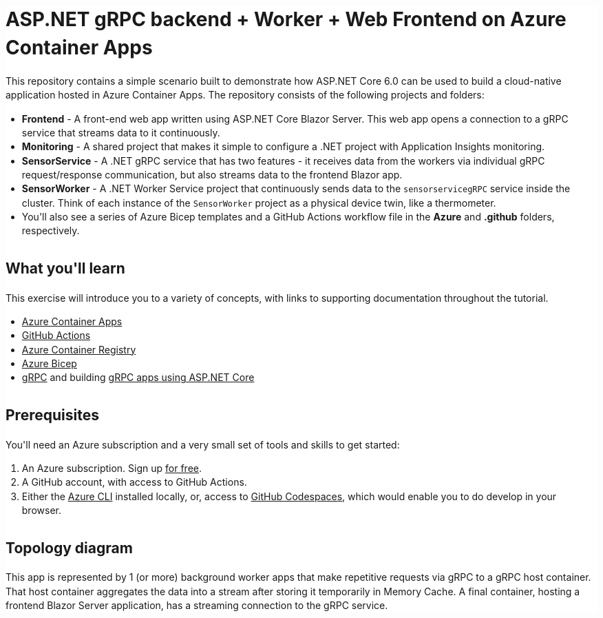 # ASP.NET gRPC backend + Worker + Web Frontend on Azure Container Apps

This repository contains a simple scenario built to demonstrate how ASP.NET Core 6.0 can be used to build a cloud-native application hosted in Azure Container Apps. The repository consists of the following projects and folders:

* **Frontend** - A front-end web app written using ASP.NET Core Blazor Server. This web app opens a connection to a gRPC service that streams data to it continuously. 
* **Monitoring** - A shared project that makes it simple to configure a .NET project with Application Insights monitoring. 
* **SensorService** - A .NET gRPC service that has two features - it receives data from the workers via individual gRPC request/response communication, but also streams data to the frontend Blazor app. 
* **SensorWorker** - A .NET Worker Service project that continuously sends data to the `sensorservicegRPC` service inside the cluster. Think of each instance of the `SensorWorker` project as a physical device twin, like a thermometer. 
* You'll also see a series of Azure Bicep templates and a GitHub Actions workflow file in the **Azure** and **.github** folders, respectively. 

## What you'll learn

This exercise will introduce you to a variety of concepts, with links to supporting documentation throughout the tutorial. 

* [Azure Container Apps](https://docs.microsoft.com/azure/container-apps/overview)
* [GitHub Actions](https://github.com/features/actions)
* [Azure Container Registry](https://docs.microsoft.com/azure/container-registry/)
* [Azure Bicep](https://docs.microsoft.com/azure/azure-resource-manager/bicep/overview?tabs=**bicep**)
* [gRPC](https://grpc.io/) and building [gRPC apps using ASP.NET Core](https://docs.microsoft.com/aspnet/core/grpc/?view=aspnetcore-6.0)

## Prerequisites

You'll need an Azure subscription and a very small set of tools and skills to get started:

1. An Azure subscription. Sign up [for free](https://azure.microsoft.com/free/).
2. A GitHub account, with access to GitHub Actions.
3. Either the [Azure CLI](https://docs.microsoft.com/cli/azure/install-azure-cli) installed locally, or, access to [GitHub Codespaces](https://github.com/features/codespaces), which would enable you to do develop in your browser.

## Topology diagram

This app is represented by 1 (or more) background worker apps that make repetitive requests via gRPC to a gRPC host container. That host container aggregates the data into a stream after storing it temporarily in Memory Cache. A final container, hosting a frontend Blazor Server application, has a streaming connection to the gRPC service. 
